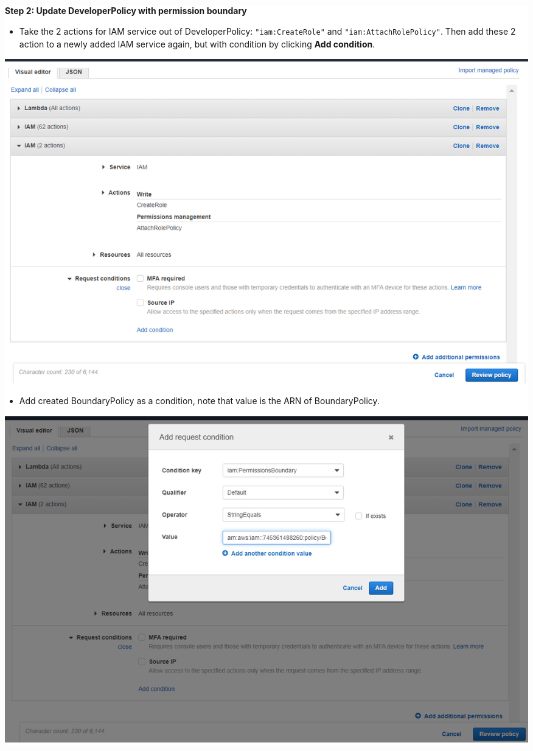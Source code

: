 **Step 2: Update DeveloperPolicy with permission boundary**

* Take the 2 actions for IAM service out of DeveloperPolicy: `"iam:CreateRole"` and  `"iam:AttachRolePolicy"`. Then add these 2 action to a newly added IAM service again, but with condition by clicking **Add condition**. 

![Add_permission_boundary_step1](IAM_images/Add_permission_boundary_step1.png)

* Add created BoundaryPolicy as a condition, note that value is the ARN of BoundaryPolicy.

![Add_permission_boundary_step2](IAM_images/Add_permission_boundary_step2.png)